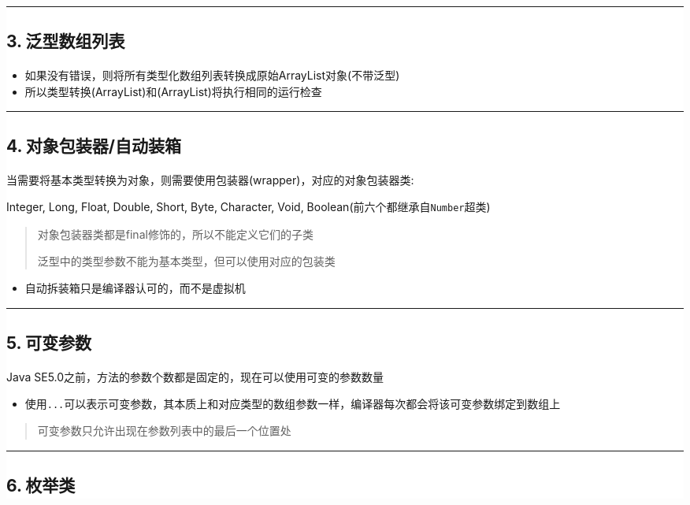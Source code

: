 <hr>







## 3. 泛型数组列表

- 如果没有错误，则将所有类型化数组列表转换成原始ArrayList对象(不带泛型)
- 所以类型转换(ArrayList)和(ArrayList<Employee>)将执行相同的运行检查

<hr>











## 4. 对象包装器/自动装箱

当需要将基本类型转换为对象，则需要使用包装器(wrapper)，对应的对象包装器类:

Integer, Long, Float, Double, Short, Byte, Character, Void, Boolean(前六个都继承自`Number`超类)

> 对象包装器类都是final修饰的，所以不能定义它们的子类
>
> 泛型中的类型参数不能为基本类型，但可以使用对应的包装类



- 自动拆装箱只是编译器认可的，而不是虚拟机

<hr>









## 5. 可变参数

Java SE5.0之前，方法的参数个数都是固定的，现在可以使用可变的参数数量

- 使用`...`可以表示可变参数，其本质上和对应类型的数组参数一样，编译器每次都会将该可变参数绑定到数组上

> 可变参数只允许出现在参数列表中的最后一个位置处

<hr>













## 6. 枚举类
